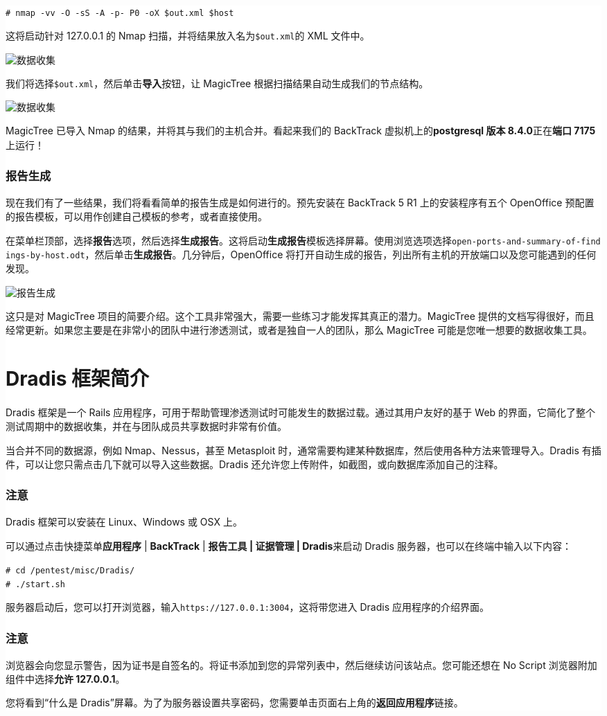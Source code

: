 ```
# nmap -vv -O -sS -A -p- P0 -oX $out.xml $host 

```

这将启动针对 127.0.0.1 的 Nmap 扫描，并将结果放入名为`$out.xml`的 XML 文件中。

![数据收集](https://github.com/OpenDocCN/freelearn-sec-zh/raw/master/docs/adv-pentest-hisec-env/img/7744_01_12.jpg)

我们将选择`$out.xml`，然后单击**导入**按钮，让 MagicTree 根据扫描结果自动生成我们的节点结构。

![数据收集](https://github.com/OpenDocCN/freelearn-sec-zh/raw/master/docs/adv-pentest-hisec-env/img/7744_01_13.jpg)

MagicTree 已导入 Nmap 的结果，并将其与我们的主机合并。看起来我们的 BackTrack 虚拟机上的**postgresql 版本 8.4.0**正在**端口 7175**上运行！

### 报告生成

现在我们有了一些结果，我们将看看简单的报告生成是如何进行的。预先安装在 BackTrack 5 R1 上的安装程序有五个 OpenOffice 预配置的报告模板，可以用作创建自己模板的参考，或者直接使用。

在菜单栏顶部，选择**报告**选项，然后选择**生成报告**。这将启动**生成报告**模板选择屏幕。使用浏览选项选择`open-ports-and-summary-of-findings-by-host.odt`，然后单击**生成报告**。几分钟后，OpenOffice 将打开自动生成的报告，列出所有主机的开放端口以及您可能遇到的任何发现。

![报告生成](https://github.com/OpenDocCN/freelearn-sec-zh/raw/master/docs/adv-pentest-hisec-env/img/7744_01_14.jpg)

这只是对 MagicTree 项目的简要介绍。这个工具非常强大，需要一些练习才能发挥其真正的潜力。MagicTree 提供的文档写得很好，而且经常更新。如果您主要是在非常小的团队中进行渗透测试，或者是独自一人的团队，那么 MagicTree 可能是您唯一想要的数据收集工具。

# Dradis 框架简介

Dradis 框架是一个 Rails 应用程序，可用于帮助管理渗透测试时可能发生的数据过载。通过其用户友好的基于 Web 的界面，它简化了整个测试周期中的数据收集，并在与团队成员共享数据时非常有价值。

当合并不同的数据源，例如 Nmap、Nessus，甚至 Metasploit 时，通常需要构建某种数据库，然后使用各种方法来管理导入。Dradis 有插件，可以让您只需点击几下就可以导入这些数据。Dradis 还允许您上传附件，如截图，或向数据库添加自己的注释。

### 注意

Dradis 框架可以安装在 Linux、Windows 或 OSX 上。

可以通过点击快捷菜单**应用程序** | **BackTrack** | **报告工具 | 证据管理 | Dradis**来启动 Dradis 服务器，也可以在终端中输入以下内容：

```
# cd /pentest/misc/Dradis/
# ./start.sh 

```

服务器启动后，您可以打开浏览器，输入`https://127.0.0.1:3004`，这将带您进入 Dradis 应用程序的介绍界面。

### 注意

浏览器会向您显示警告，因为证书是自签名的。将证书添加到您的异常列表中，然后继续访问该站点。您可能还想在 No Script 浏览器附加组件中选择**允许 127.0.0.1**。

您将看到“什么是 Dradis”屏幕。为了为服务器设置共享密码，您需要单击页面右上角的**返回应用程序**链接。

